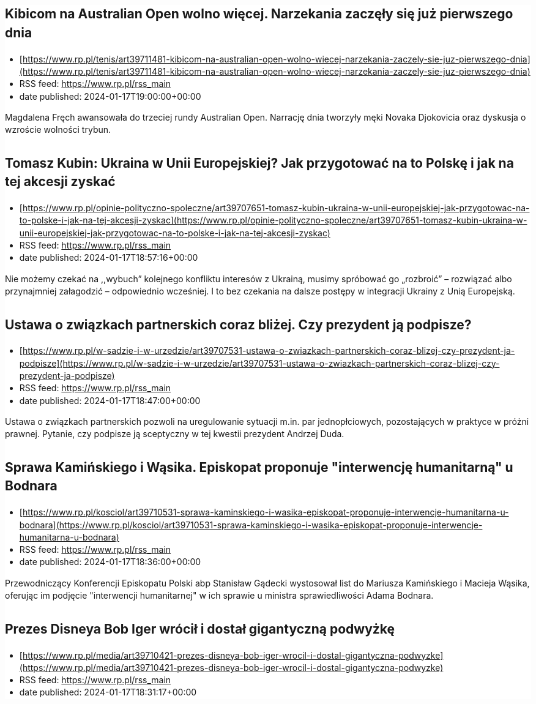 ## Kibicom na Australian Open wolno więcej. Narzekania zaczęły się już pierwszego dnia
 - [https://www.rp.pl/tenis/art39711481-kibicom-na-australian-open-wolno-wiecej-narzekania-zaczely-sie-juz-pierwszego-dnia](https://www.rp.pl/tenis/art39711481-kibicom-na-australian-open-wolno-wiecej-narzekania-zaczely-sie-juz-pierwszego-dnia)
 - RSS feed: https://www.rp.pl/rss_main
 - date published: 2024-01-17T19:00:00+00:00

Magdalena Fręch awansowała do trzeciej rundy Australian Open. Narrację dnia tworzyły męki Novaka Djokovicia oraz dyskusja o wzroście wolności trybun.

## Tomasz Kubin: Ukraina w Unii Europejskiej? Jak przygotować na to Polskę i jak na tej akcesji zyskać
 - [https://www.rp.pl/opinie-polityczno-spoleczne/art39707651-tomasz-kubin-ukraina-w-unii-europejskiej-jak-przygotowac-na-to-polske-i-jak-na-tej-akcesji-zyskac](https://www.rp.pl/opinie-polityczno-spoleczne/art39707651-tomasz-kubin-ukraina-w-unii-europejskiej-jak-przygotowac-na-to-polske-i-jak-na-tej-akcesji-zyskac)
 - RSS feed: https://www.rp.pl/rss_main
 - date published: 2024-01-17T18:57:16+00:00

Nie możemy czekać na ,,wybuch” kolejnego konfliktu interesów z Ukrainą, musimy spróbować go „rozbroić” – rozwiązać albo przynajmniej załagodzić – odpowiednio wcześniej. I to bez czekania na dalsze postępy w integracji Ukrainy z Unią Europejską.

## Ustawa o związkach partnerskich coraz bliżej. Czy prezydent ją podpisze?
 - [https://www.rp.pl/w-sadzie-i-w-urzedzie/art39707531-ustawa-o-zwiazkach-partnerskich-coraz-blizej-czy-prezydent-ja-podpisze](https://www.rp.pl/w-sadzie-i-w-urzedzie/art39707531-ustawa-o-zwiazkach-partnerskich-coraz-blizej-czy-prezydent-ja-podpisze)
 - RSS feed: https://www.rp.pl/rss_main
 - date published: 2024-01-17T18:47:00+00:00

Ustawa o związkach partnerskich pozwoli na uregulowanie sytuacji m.in. par jednopłciowych, pozostających w praktyce w próżni prawnej. Pytanie, czy podpisze ją sceptyczny w tej kwestii prezydent Andrzej Duda.

## Sprawa Kamińskiego i Wąsika. Episkopat proponuje "interwencję humanitarną" u Bodnara
 - [https://www.rp.pl/kosciol/art39710531-sprawa-kaminskiego-i-wasika-episkopat-proponuje-interwencje-humanitarna-u-bodnara](https://www.rp.pl/kosciol/art39710531-sprawa-kaminskiego-i-wasika-episkopat-proponuje-interwencje-humanitarna-u-bodnara)
 - RSS feed: https://www.rp.pl/rss_main
 - date published: 2024-01-17T18:36:00+00:00

Przewodniczący Konferencji  Episkopatu Polski abp Stanisław Gądecki wystosował list do Mariusza Kamińskiego i Macieja Wąsika, oferując im podjęcie "interwencji humanitarnej" w ich sprawie u ministra sprawiedliwości Adama Bodnara.

## Prezes Disneya Bob Iger wrócił i dostał gigantyczną podwyżkę
 - [https://www.rp.pl/media/art39710421-prezes-disneya-bob-iger-wrocil-i-dostal-gigantyczna-podwyzke](https://www.rp.pl/media/art39710421-prezes-disneya-bob-iger-wrocil-i-dostal-gigantyczna-podwyzke)
 - RSS feed: https://www.rp.pl/rss_main
 - date published: 2024-01-17T18:31:17+00:00
